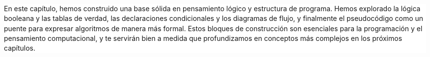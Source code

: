 En este capítulo, hemos construido una base sólida en pensamiento lógico y estructura de programa. Hemos explorado la lógica booleana y las tablas de verdad, las declaraciones condicionales y los diagramas de flujo, y finalmente el pseudocódigo como un puente para expresar algoritmos de manera más formal. Estos bloques de construcción son esenciales para la programación y el pensamiento computacional, y te servirán bien a medida que profundizamos en conceptos más complejos en los próximos capítulos.